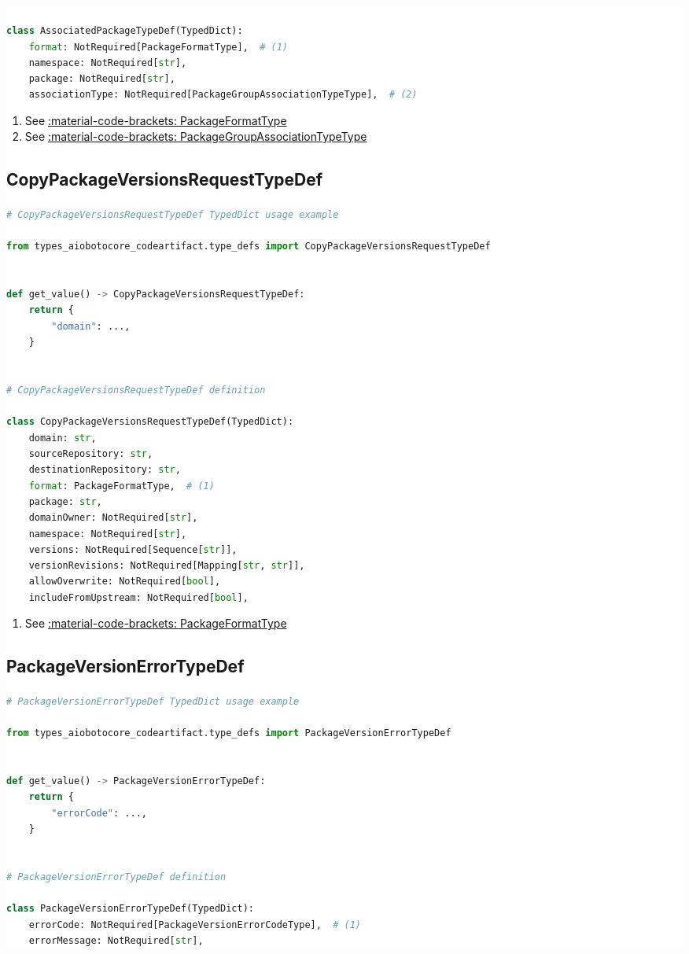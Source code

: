 ```python

class AssociatedPackageTypeDef(TypedDict):
    format: NotRequired[PackageFormatType],  # (1)
    namespace: NotRequired[str],
    package: NotRequired[str],
    associationType: NotRequired[PackageGroupAssociationTypeType],  # (2)
```

1. See [:material-code-brackets: PackageFormatType](./literals.md#packageformattype) 
2. See [:material-code-brackets: PackageGroupAssociationTypeType](./literals.md#packagegroupassociationtypetype) 
## CopyPackageVersionsRequestTypeDef

```python
# CopyPackageVersionsRequestTypeDef TypedDict usage example

from types_aiobotocore_codeartifact.type_defs import CopyPackageVersionsRequestTypeDef


def get_value() -> CopyPackageVersionsRequestTypeDef:
    return {
        "domain": ...,
    }


# CopyPackageVersionsRequestTypeDef definition

class CopyPackageVersionsRequestTypeDef(TypedDict):
    domain: str,
    sourceRepository: str,
    destinationRepository: str,
    format: PackageFormatType,  # (1)
    package: str,
    domainOwner: NotRequired[str],
    namespace: NotRequired[str],
    versions: NotRequired[Sequence[str]],
    versionRevisions: NotRequired[Mapping[str, str]],
    allowOverwrite: NotRequired[bool],
    includeFromUpstream: NotRequired[bool],
```

1. See [:material-code-brackets: PackageFormatType](./literals.md#packageformattype) 
## PackageVersionErrorTypeDef

```python
# PackageVersionErrorTypeDef TypedDict usage example

from types_aiobotocore_codeartifact.type_defs import PackageVersionErrorTypeDef


def get_value() -> PackageVersionErrorTypeDef:
    return {
        "errorCode": ...,
    }


# PackageVersionErrorTypeDef definition

class PackageVersionErrorTypeDef(TypedDict):
    errorCode: NotRequired[PackageVersionErrorCodeType],  # (1)
    errorMessage: NotRequired[str],
```
